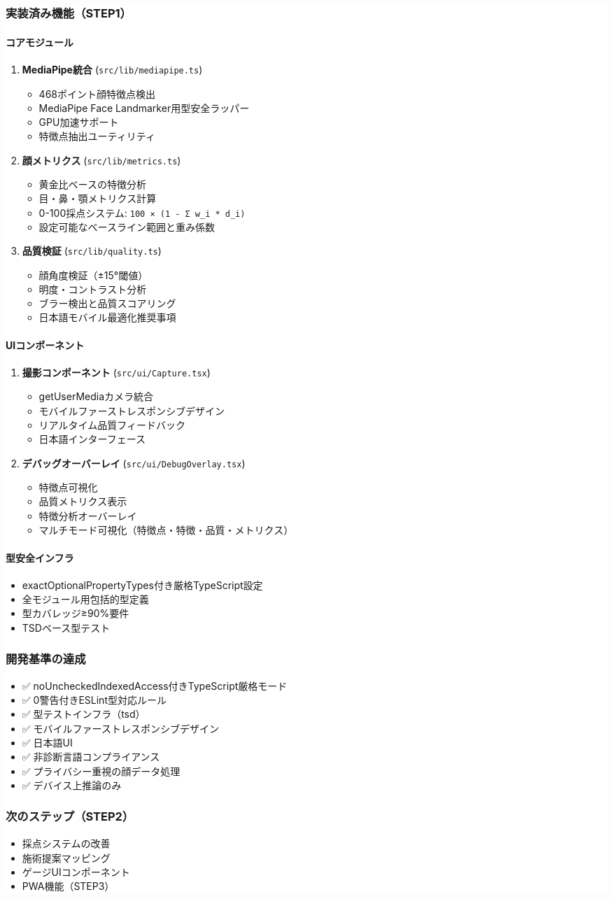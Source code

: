 ### 実装済み機能（STEP1）

#### コアモジュール
1. **MediaPipe統合** (`src/lib/mediapipe.ts`)
   - 468ポイント顔特徴点検出
   - MediaPipe Face Landmarker用型安全ラッパー
   - GPU加速サポート
   - 特徴点抽出ユーティリティ

2. **顔メトリクス** (`src/lib/metrics.ts`)
   - 黄金比ベースの特徴分析
   - 目・鼻・顎メトリクス計算
   - 0-100採点システム: `100 × (1 - Σ w_i * d_i)`
   - 設定可能なベースライン範囲と重み係数

3. **品質検証** (`src/lib/quality.ts`)
   - 顔角度検証（±15°閾値）
   - 明度・コントラスト分析
   - ブラー検出と品質スコアリング
   - 日本語モバイル最適化推奨事項

#### UIコンポーネント
1. **撮影コンポーネント** (`src/ui/Capture.tsx`)
   - getUserMediaカメラ統合
   - モバイルファーストレスポンシブデザイン
   - リアルタイム品質フィードバック
   - 日本語インターフェース

2. **デバッグオーバーレイ** (`src/ui/DebugOverlay.tsx`)
   - 特徴点可視化
   - 品質メトリクス表示
   - 特徴分析オーバーレイ
   - マルチモード可視化（特徴点・特徴・品質・メトリクス）

#### 型安全インフラ
- exactOptionalPropertyTypes付き厳格TypeScript設定
- 全モジュール用包括的型定義
- 型カバレッジ≥90%要件
- TSDベース型テスト

### 開発基準の達成
- ✅ noUncheckedIndexedAccess付きTypeScript厳格モード
- ✅ 0警告付きESLint型対応ルール
- ✅ 型テストインフラ（tsd）
- ✅ モバイルファーストレスポンシブデザイン
- ✅ 日本語UI
- ✅ 非診断言語コンプライアンス
- ✅ プライバシー重視の顔データ処理
- ✅ デバイス上推論のみ

### 次のステップ（STEP2）
- 採点システムの改善
- 施術提案マッピング
- ゲージUIコンポーネント
- PWA機能（STEP3）
